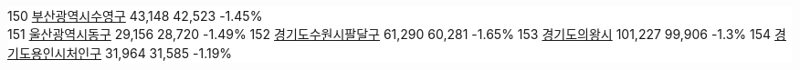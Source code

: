   <tr class="item">
    <td>150</td>
    <td><a href="/apt/부산광역시수영구">부산광역시수영구</a></td>
    <td>43,148</td>
    <td>42,523</td>
    <td>-1.45%</td>
  </tr>

  <tr>
    <td colspan="5">
      <script async src="https://pagead2.googlesyndication.com/pagead/js/adsbygoogle.js?client=ca-pub-3485438051770037"
          crossorigin="anonymous"></script>
      <ins class="adsbygoogle"
          style="display:block; text-align:center;"
          data-ad-layout="in-article"
          data-ad-format="fluid"
          data-ad-client="ca-pub-3485438051770037"
          data-ad-slot="2046582130"></ins>
      <script>
          (adsbygoogle = window.adsbygoogle || []).push({});
      </script>
    </td>
  </tr>            
            
  <tr class="item">
    <td>151</td>
    <td><a href="/apt/울산광역시동구">울산광역시동구</a></td>
    <td>29,156</td>
    <td>28,720</td>
    <td>-1.49%</td>
  </tr>

  <tr class="item">
    <td>152</td>
    <td><a href="/apt/경기도수원시팔달구">경기도수원시팔달구</a></td>
    <td>61,290</td>
    <td>60,281</td>
    <td>-1.65%</td>
  </tr>

  <tr class="item">
    <td>153</td>
    <td><a href="/apt/경기도의왕시">경기도의왕시</a></td>
    <td>101,227</td>
    <td>99,906</td>
    <td>-1.3%</td>
  </tr>

  <tr class="item">
    <td>154</td>
    <td><a href="/apt/경기도용인시처인구">경기도용인시처인구</a></td>
    <td>31,964</td>
    <td>31,585</td>
    <td>-1.19%</td>
  </tr>
